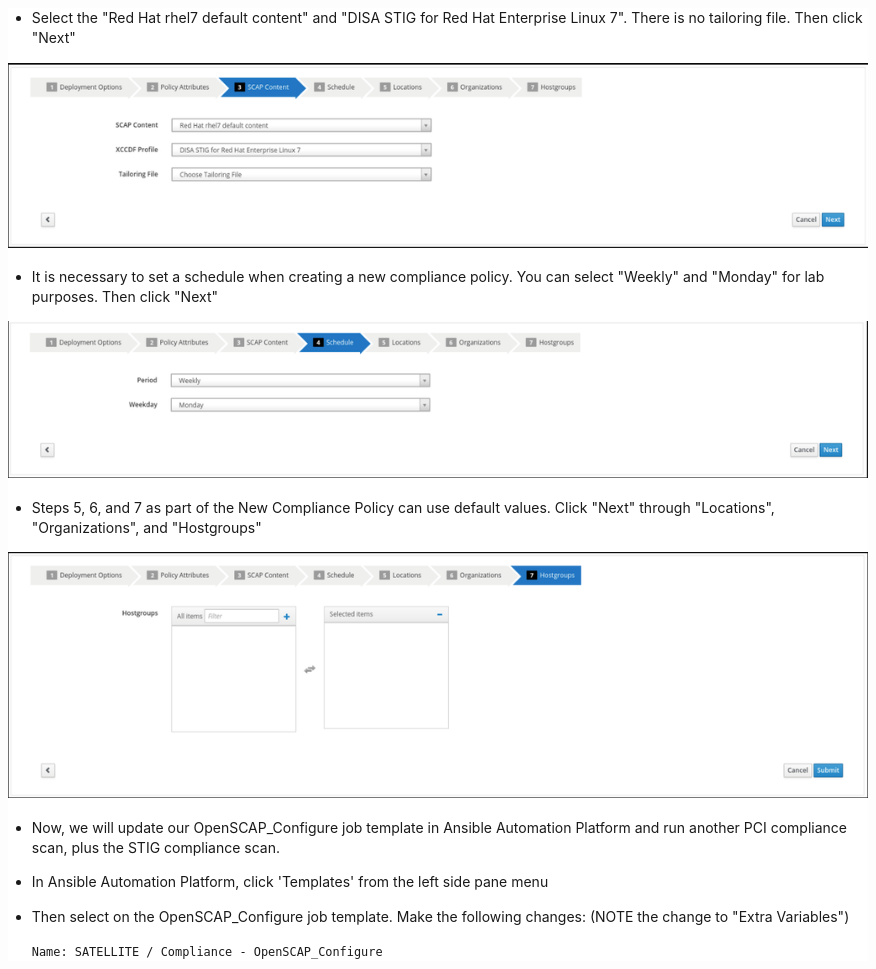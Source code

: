-   Select the "Red Hat rhel7 default content" and "DISA STIG for Red Hat Enterprise Linux 7". There is no tailoring file. Then click "Next"

![satellite_policy](images/1-compliance-aap2-Satellite_SCAP8.png)

-   It is necessary to set a schedule when creating a new compliance policy. You can select "Weekly" and "Monday" for lab purposes. Then click "Next"

![satellite_policy](images/1-compliance-aap2-Satellite_SCAP9.png)

-   Steps 5, 6, and 7 as part of the New Compliance Policy can use default values. Click "Next" through "Locations", "Organizations", and "Hostgroups"

![satellite_policy](images/1-compliance-aap2-Satellite_SCAP10.png)

-   Now, we will update our OpenSCAP_Configure job template in Ansible Automation Platform and run another PCI compliance scan, plus the STIG compliance scan. 
-   In Ansible Automation Platform, click 'Templates' from the left side pane menu
-   Then select on the OpenSCAP_Configure job template. Make the following changes: (NOTE the change to "Extra Variables")

        Name: SATELLITE / Compliance - OpenSCAP_Configure
